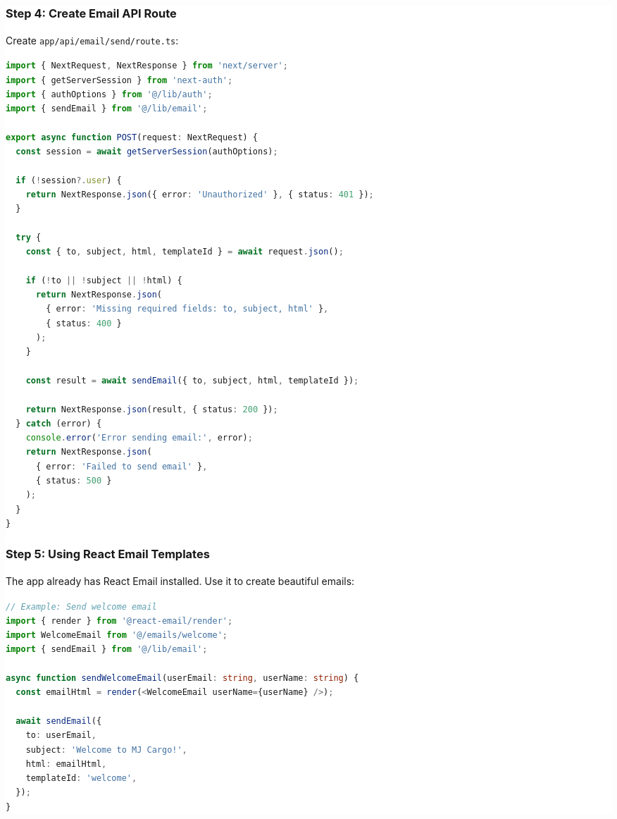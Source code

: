 ### Step 4: Create Email API Route

Create `app/api/email/send/route.ts`:

```typescript
import { NextRequest, NextResponse } from 'next/server';
import { getServerSession } from 'next-auth';
import { authOptions } from '@/lib/auth';
import { sendEmail } from '@/lib/email';

export async function POST(request: NextRequest) {
  const session = await getServerSession(authOptions);

  if (!session?.user) {
    return NextResponse.json({ error: 'Unauthorized' }, { status: 401 });
  }

  try {
    const { to, subject, html, templateId } = await request.json();

    if (!to || !subject || !html) {
      return NextResponse.json(
        { error: 'Missing required fields: to, subject, html' },
        { status: 400 }
      );
    }

    const result = await sendEmail({ to, subject, html, templateId });

    return NextResponse.json(result, { status: 200 });
  } catch (error) {
    console.error('Error sending email:', error);
    return NextResponse.json(
      { error: 'Failed to send email' },
      { status: 500 }
    );
  }
}
```

### Step 5: Using React Email Templates

The app already has React Email installed. Use it to create beautiful emails:

```typescript
// Example: Send welcome email
import { render } from '@react-email/render';
import WelcomeEmail from '@/emails/welcome';
import { sendEmail } from '@/lib/email';

async function sendWelcomeEmail(userEmail: string, userName: string) {
  const emailHtml = render(<WelcomeEmail userName={userName} />);

  await sendEmail({
    to: userEmail,
    subject: 'Welcome to MJ Cargo!',
    html: emailHtml,
    templateId: 'welcome',
  });
}
```
